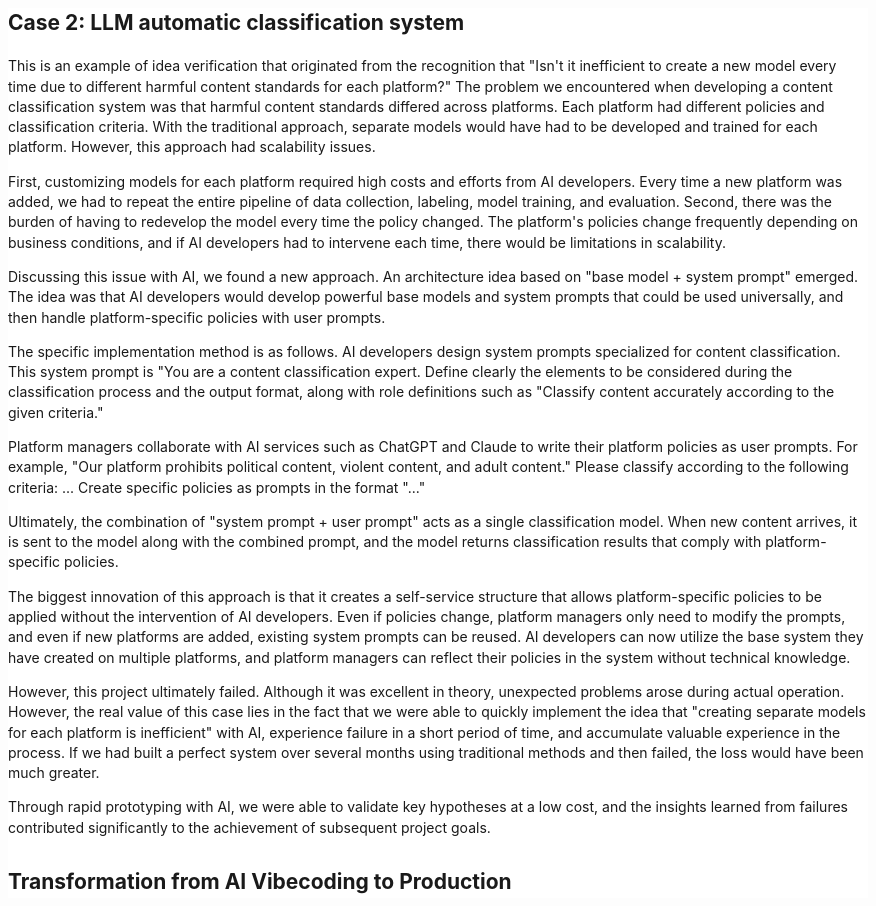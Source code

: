## Case 2: LLM automatic classification system

This is an example of idea verification that originated from the recognition that "Isn't it inefficient to create a new model every time due to different harmful content standards for each platform?" The problem we encountered when developing a content classification system was that harmful content standards differed across platforms. Each platform had different policies and classification criteria. With the traditional approach, separate models would have had to be developed and trained for each platform. However, this approach had scalability issues. 

First, customizing models for each platform required high costs and efforts from AI developers. Every time a new platform was added, we had to repeat the entire pipeline of data collection, labeling, model training, and evaluation. Second, there was the burden of having to redevelop the model every time the policy changed. The platform's policies change frequently depending on business conditions, and if AI developers had to intervene each time, there would be limitations in scalability.

Discussing this issue with AI, we found a new approach. An architecture idea based on "base model + system prompt" emerged. The idea was that AI developers would develop powerful base models and system prompts that could be used universally, and then handle platform-specific policies with user prompts.

The specific implementation method is as follows. AI developers design system prompts specialized for content classification. This system prompt is "You are a content classification expert. Define clearly the elements to be considered during the classification process and the output format, along with role definitions such as "Classify content accurately according to the given criteria."

Platform managers collaborate with AI services such as ChatGPT and Claude to write their platform policies as user prompts. For example, "Our platform prohibits political content, violent content, and adult content." Please classify according to the following criteria: ... Create specific policies as prompts in the format "..."

Ultimately, the combination of "system prompt + user prompt" acts as a single classification model. When new content arrives, it is sent to the model along with the combined prompt, and the model returns classification results that comply with platform-specific policies. 

The biggest innovation of this approach is that it creates a self-service structure that allows platform-specific policies to be applied without the intervention of AI developers. Even if policies change, platform managers only need to modify the prompts, and even if new platforms are added, existing system prompts can be reused. AI developers can now utilize the base system they have created on multiple platforms, and platform managers can reflect their policies in the system without technical knowledge.

However, this project ultimately failed. Although it was excellent in theory, unexpected problems arose during actual operation. However, the real value of this case lies in the fact that we were able to quickly implement the idea that "creating separate models for each platform is inefficient" with AI, experience failure in a short period of time, and accumulate valuable experience in the process. If we had built a perfect system over several months using traditional methods and then failed, the loss would have been much greater. 

Through rapid prototyping with AI, we were able to validate key hypotheses at a low cost, and the insights learned from failures contributed significantly to the achievement of subsequent project goals.

## Transformation from AI Vibecoding to Production
